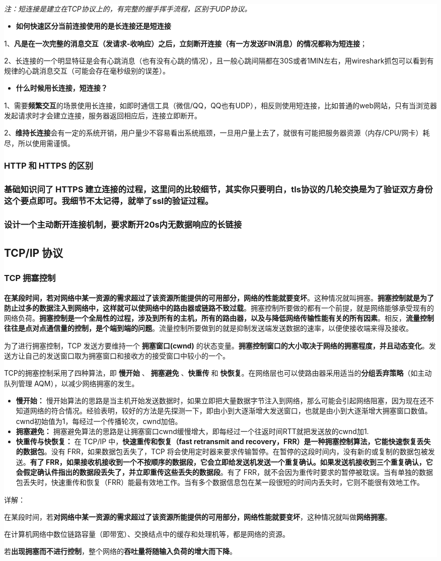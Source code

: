 *注：短连接是建立在TCP协议上的，有完整的握手挥手流程，区别于UDP协议。*

- **如何快速区分当前连接使用的是长连接还是短连接**

1、**凡是在一次完整的消息交互（发请求-收响应）之后，立刻断开连接（有一方发送FIN消息）的情况都称为短连接**；

2、长连接的一个明显特征是会有心跳消息（也有没有心跳的情况），且一般心跳间隔都在30S或者1MIN左右，用wireshark抓包可以看到有规律的心跳消息交互（可能会存在毫秒级别的误差）。

- **什么时候用长连接，短连接？**

1、需要**频繁交互**的场景使用长连接，如即时通信工具（微信/QQ，QQ也有UDP），相反则使用短连接，比如普通的web网站，只有当浏览器发起请求时才会建立连接，服务器返回相应后，连接立即断开。

2、**维持长连接**会有一定的系统开销，用户量少不容易看出系统瓶颈，一旦用户量上去了，就很有可能把服务器资源（内存/CPU/网卡）耗尽，所以使用需谨慎。



###  HTTP 和 HTTPS 的区别

### 基础知识问了 HTTPS 建立连接的过程，这里问的比较细节，其实你只要明白，tls协议的几轮交换是为了验证双方身份这个要点即可。我细节不太记得，就举了ssl的验证过程。

### 设计一个主动断开连接机制，要求断开20s内无数据响应的长链接



## TCP/IP 协议

### TCP 拥塞控制

**在某段时间，若对网络中某一资源的需求超过了该资源所能提供的可用部分，网络的性能就要变坏**。这种情况就叫拥塞。**拥塞控制就是为了防止过多的数据注入到网络中，这样就可以使网络中的路由器或链路不致过载**。拥塞控制所要做的都有一个前提，就是网络能够承受现有的网络负荷。**拥塞控制是一个全局性的过程，涉及到所有的主机，所有的路由器，以及与降低网络传输性能有关的所有因素**。相反，**流量控制往往是点对点通信量的控制，是个端到端的问题**。流量控制所要做到的就是抑制发送端发送数据的速率，以便使接收端来得及接收。

为了进行拥塞控制，TCP 发送方要维持一个 **拥塞窗口(cwnd)** 的状态变量。**拥塞控制窗口的大小取决于网络的拥塞程度，并且动态变化**。发送方让自己的发送窗口取为拥塞窗口和接收方的接受窗口中较小的一个。

TCP的拥塞控制采用了四种算法，即 **慢开始** 、 **拥塞避免** 、**快重传** 和 **快恢复**。在网络层也可以使路由器采用适当的**分组丢弃策略**（如主动队列管理 AQM），以减少网络拥塞的发生。

- **慢开始：** 慢开始算法的思路是当主机开始发送数据时，如果立即把大量数据字节注入到网络，那么可能会引起网络阻塞，因为现在还不知道网络的符合情况。经验表明，较好的方法是先探测一下，即由小到大逐渐增大发送窗口，也就是由小到大逐渐增大拥塞窗口数值。cwnd初始值为1，每经过一个传播轮次，cwnd加倍。
- **拥塞避免：** 拥塞避免算法的思路是让拥塞窗口cwnd缓慢增大，即每经过一个往返时间RTT就把发送放的cwnd加1.
- **快重传与快恢复：** 在 TCP/IP 中，**快速重传和恢复（fast retransmit and recovery，FRR）是一种拥塞控制算法，它能快速恢复丢失的数据包**。没有 FRR，如果数据包丢失了，TCP 将会使用定时器来要求传输暂停。在暂停的这段时间内，没有新的或复制的数据包被发送。**有了 FRR，如果接收机接收到一个不按顺序的数据段，它会立即给发送机发送一个重复确认。如果发送机接收到三个重复确认，它会假定确认件指出的数据段丢失了，并立即重传这些丢失的数据段**。有了 FRR，就不会因为重传时要求的暂停被耽误。当有单独的数据包丢失时，快速重传和恢复（FRR）能最有效地工作。当有多个数据信息包在某一段很短的时间内丢失时，它则不能很有效地工作。

详解：

在某段时间，若**对网络中某一资源的需求超过了该资源所能提供的可用部分，网络性能就要变坏**，这种情况就叫做**网络拥塞**。

在计算机网络中数位链路容量（即带宽）、交换结点中的缓存和处理机等，都是网络的资源。

若**出现拥塞而不进行控制**，整个网络的**吞吐量将随输入负荷的增大而下降**。